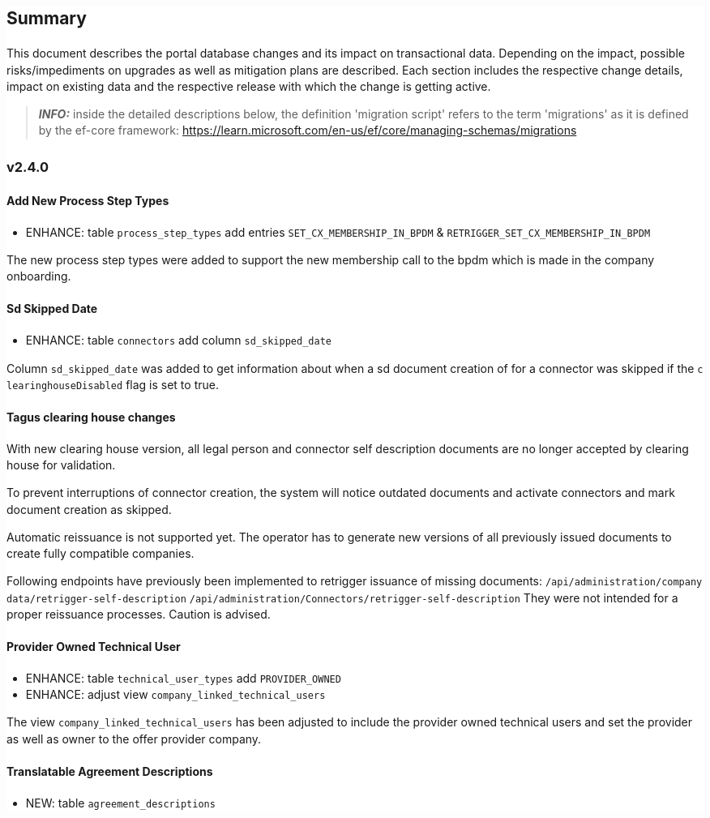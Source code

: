 ## Summary

This document describes the portal database changes and its impact on transactional data. Depending on the impact, possible risks/impediments on upgrades as well as mitigation plans are described.
Each section includes the respective change details, impact on existing data and the respective release with which the change is getting active.

> **_INFO:_** inside the detailed descriptions below, the definition 'migration script' refers to the term 'migrations' as it is defined by the ef-core framework: https://learn.microsoft.com/en-us/ef/core/managing-schemas/migrations

### v2.4.0

#### Add New Process Step Types

- ENHANCE: table `process_step_types` add entries `SET_CX_MEMBERSHIP_IN_BPDM` & `RETRIGGER_SET_CX_MEMBERSHIP_IN_BPDM`

The new process step types were added to support the new membership call to the bpdm which is made in the company onboarding.

#### Sd Skipped Date

- ENHANCE: table `connectors` add column `sd_skipped_date`

Column `sd_skipped_date` was added to get information about when a sd document creation of for a connector was skipped if the `clearinghouseDisabled` flag is set to true.

#### Tagus clearing house changes

With new clearing house version, all legal person and connector self description documents are no longer accepted by clearing house for validation.

To prevent interruptions of connector creation, the system will notice outdated documents and activate connectors and mark document creation as skipped.

Automatic reissuance is not supported yet. The operator has to generate new versions of all previously issued documents to create fully compatible companies.

Following endpoints have previously been implemented to retrigger issuance of missing documents:
`/api/administration/companydata/retrigger-self-description`
`/api/administration/Connectors/retrigger-self-description`
They were not intended for a proper reissuance processes. Caution is advised.

#### Provider Owned Technical User

- ENHANCE: table `technical_user_types` add `PROVIDER_OWNED`
- ENHANCE: adjust view `company_linked_technical_users`

The view `company_linked_technical_users` has been adjusted to include the provider owned technical users and set the provider as well as owner to the offer provider company.

#### Translatable Agreement Descriptions

- NEW: table `agreement_descriptions`
